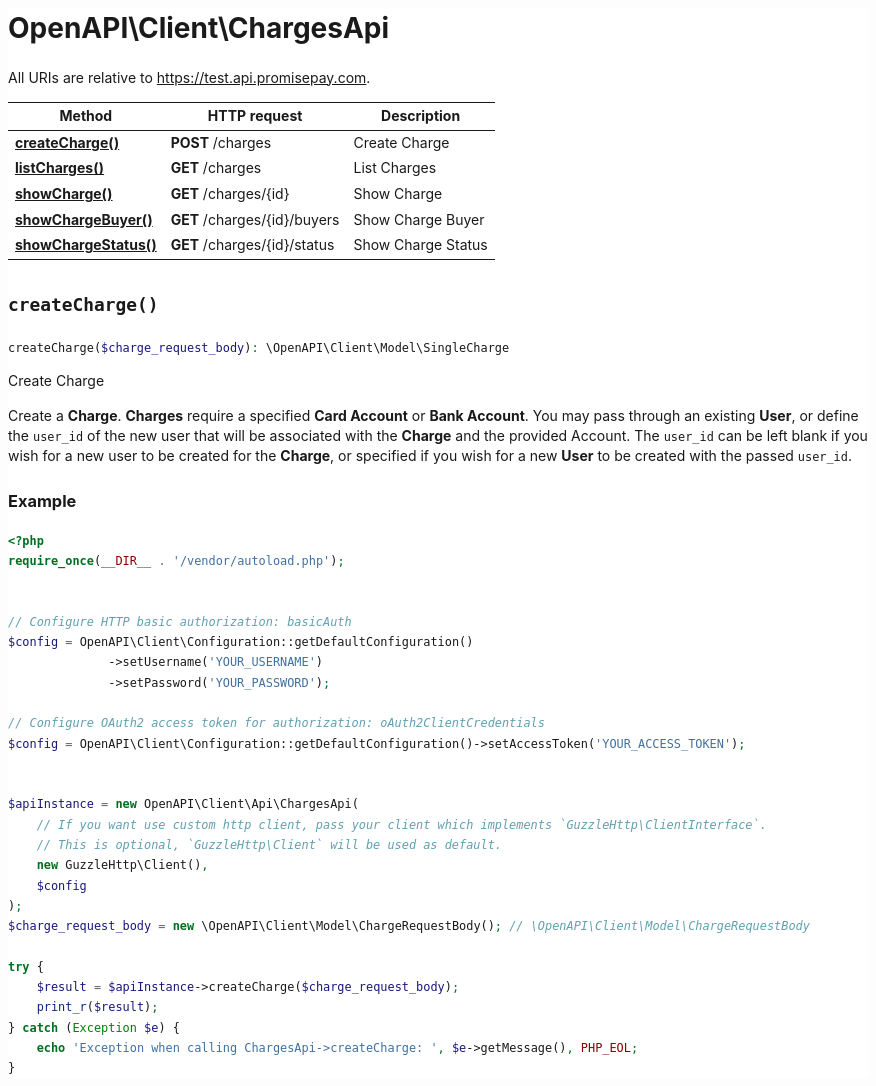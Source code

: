 # OpenAPI\Client\ChargesApi

All URIs are relative to https://test.api.promisepay.com.

Method | HTTP request | Description
------------- | ------------- | -------------
[**createCharge()**](ChargesApi.md#createCharge) | **POST** /charges | Create Charge
[**listCharges()**](ChargesApi.md#listCharges) | **GET** /charges | List Charges
[**showCharge()**](ChargesApi.md#showCharge) | **GET** /charges/{id} | Show Charge
[**showChargeBuyer()**](ChargesApi.md#showChargeBuyer) | **GET** /charges/{id}/buyers | Show Charge Buyer
[**showChargeStatus()**](ChargesApi.md#showChargeStatus) | **GET** /charges/{id}/status | Show Charge Status


## `createCharge()`

```php
createCharge($charge_request_body): \OpenAPI\Client\Model\SingleCharge
```

Create Charge

Create a **Charge**. **Charges** require a specified **Card Account** or **Bank Account**. You may pass through an existing **User**, or define the `user_id` of the new user that will be associated with the **Charge** and the provided Account. The `user_id` can be left blank if you wish for a new user to be created for the **Charge**, or specified if you wish for a new **User** to be created with the passed `user_id`.

### Example

```php
<?php
require_once(__DIR__ . '/vendor/autoload.php');


// Configure HTTP basic authorization: basicAuth
$config = OpenAPI\Client\Configuration::getDefaultConfiguration()
              ->setUsername('YOUR_USERNAME')
              ->setPassword('YOUR_PASSWORD');

// Configure OAuth2 access token for authorization: oAuth2ClientCredentials
$config = OpenAPI\Client\Configuration::getDefaultConfiguration()->setAccessToken('YOUR_ACCESS_TOKEN');


$apiInstance = new OpenAPI\Client\Api\ChargesApi(
    // If you want use custom http client, pass your client which implements `GuzzleHttp\ClientInterface`.
    // This is optional, `GuzzleHttp\Client` will be used as default.
    new GuzzleHttp\Client(),
    $config
);
$charge_request_body = new \OpenAPI\Client\Model\ChargeRequestBody(); // \OpenAPI\Client\Model\ChargeRequestBody

try {
    $result = $apiInstance->createCharge($charge_request_body);
    print_r($result);
} catch (Exception $e) {
    echo 'Exception when calling ChargesApi->createCharge: ', $e->getMessage(), PHP_EOL;
}
```
